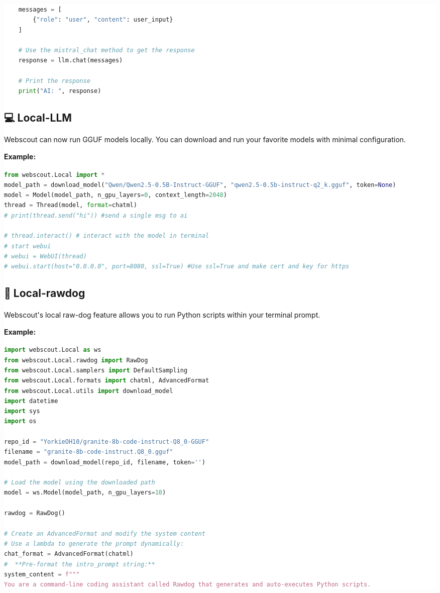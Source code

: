 ```python
    messages = [
        {"role": "user", "content": user_input}
    ]

    # Use the mistral_chat method to get the response
    response = llm.chat(messages)

    # Print the response
    print("AI: ", response)
```

##  💻 Local-LLM

Webscout can now run GGUF models locally. You can download and run your favorite models with minimal configuration.

**Example:**

```python
from webscout.Local import *
model_path = download_model("Qwen/Qwen2.5-0.5B-Instruct-GGUF", "qwen2.5-0.5b-instruct-q2_k.gguf", token=None)
model = Model(model_path, n_gpu_layers=0, context_length=2048)
thread = Thread(model, format=chatml)
# print(thread.send("hi")) #send a single msg to ai

# thread.interact() # interact with the model in terminal
# start webui
# webui = WebUI(thread)
# webui.start(host="0.0.0.0", port=8080, ssl=True) #Use ssl=True and make cert and key for https
```

## 🐶 Local-rawdog

Webscout's local raw-dog feature allows you to run Python scripts within your terminal prompt.

**Example:**

```python
import webscout.Local as ws
from webscout.Local.rawdog import RawDog
from webscout.Local.samplers import DefaultSampling
from webscout.Local.formats import chatml, AdvancedFormat
from webscout.Local.utils import download_model
import datetime
import sys
import os

repo_id = "YorkieOH10/granite-8b-code-instruct-Q8_0-GGUF" 
filename = "granite-8b-code-instruct.Q8_0.gguf"
model_path = download_model(repo_id, filename, token='')

# Load the model using the downloaded path
model = ws.Model(model_path, n_gpu_layers=10)

rawdog = RawDog()

# Create an AdvancedFormat and modify the system content
# Use a lambda to generate the prompt dynamically:
chat_format = AdvancedFormat(chatml)
#  **Pre-format the intro_prompt string:**
system_content = f"""
You are a command-line coding assistant called Rawdog that generates and auto-executes Python scripts.

```